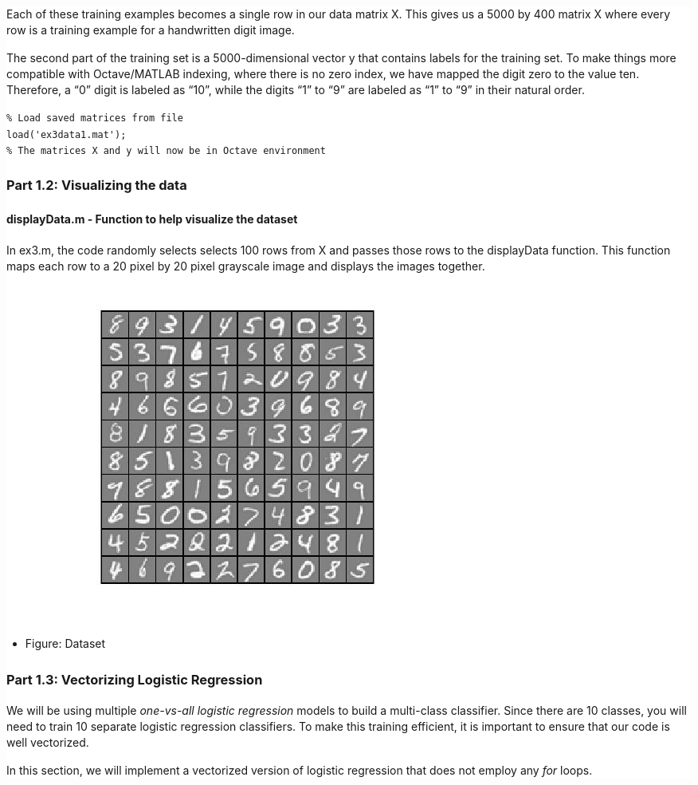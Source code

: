 Each of these training examples becomes a single row in our data matrix X. This gives us a 5000 by 400 matrix X where every row is a training example for a handwritten digit image.

The second part of the training set is a 5000-dimensional vector y that contains labels for the training set. To make things more compatible with Octave/MATLAB indexing, where there is no zero index, we have mapped the digit zero to the value ten. Therefore, a “0” digit is labeled as “10”, while the digits “1” to “9” are labeled as “1” to “9” in their natural order.

```
% Load saved matrices from file
load('ex3data1.mat');
% The matrices X and y will now be in Octave environment
```

### Part 1.2: Visualizing the data
#### displayData.m - Function to help visualize the dataset

In ex3.m, the code randomly selects selects 100 rows from X and passes those rows to the displayData function. This function maps each row to a 20 pixel by 20 pixel grayscale image and displays the images together. 

![plot](Figure/datavisualize.jpg)
- Figure: Dataset

### Part 1.3: Vectorizing Logistic Regression

We will be using multiple *one-vs-all logistic regression* models to build a multi-class classifier. Since there are 10 classes, you will need to train 10 separate logistic regression classifiers. To make this training efficient, it is important to ensure that our code is well vectorized.

In this section, we will implement a vectorized version of logistic regression that does not employ any *for* loops.
